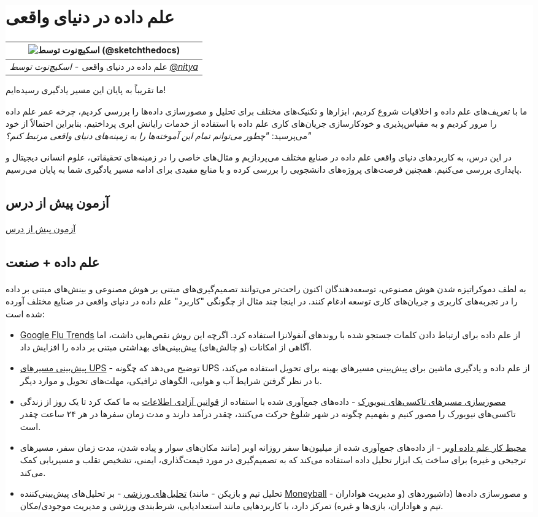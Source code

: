 
# علم داده در دنیای واقعی

| ![ اسکیچ‌نوت توسط [(@sketchthedocs)](https://sketchthedocs.dev) ](../../sketchnotes/20-DataScience-RealWorld.png) |
| :--------------------------------------------------------------------------------------------------------------: |
|               علم داده در دنیای واقعی - _اسکیچ‌نوت توسط [@nitya](https://twitter.com/nitya)_               |

ما تقریباً به پایان این مسیر یادگیری رسیده‌ایم!

ما با تعریف‌های علم داده و اخلاقیات شروع کردیم، ابزارها و تکنیک‌های مختلف برای تحلیل و مصورسازی داده‌ها را بررسی کردیم، چرخه عمر علم داده را مرور کردیم و به مقیاس‌پذیری و خودکارسازی جریان‌های کاری علم داده با استفاده از خدمات رایانش ابری پرداختیم. بنابراین احتمالاً از خود می‌پرسید: _"چطور می‌توانم تمام این آموخته‌ها را به زمینه‌های دنیای واقعی مرتبط کنم؟"_

در این درس، به کاربردهای دنیای واقعی علم داده در صنایع مختلف می‌پردازیم و مثال‌های خاصی را در زمینه‌های تحقیقاتی، علوم انسانی دیجیتال و پایداری بررسی می‌کنیم. همچنین فرصت‌های پروژه‌های دانشجویی را بررسی کرده و با منابع مفیدی برای ادامه مسیر یادگیری شما به پایان می‌رسیم.

## آزمون پیش از درس

[آزمون پیش از درس](https://purple-hill-04aebfb03.1.azurestaticapps.net/quiz/38)

## علم داده + صنعت

به لطف دموکراتیزه شدن هوش مصنوعی، توسعه‌دهندگان اکنون راحت‌تر می‌توانند تصمیم‌گیری‌های مبتنی بر هوش مصنوعی و بینش‌های مبتنی بر داده را در تجربه‌های کاربری و جریان‌های کاری توسعه ادغام کنند. در اینجا چند مثال از چگونگی "کاربرد" علم داده در دنیای واقعی در صنایع مختلف آورده شده است:

 * [Google Flu Trends](https://www.wired.com/2015/10/can-learn-epic-failure-google-flu-trends/) از علم داده برای ارتباط دادن کلمات جستجو شده با روندهای آنفولانزا استفاده کرد. اگرچه این روش نقص‌هایی داشت، اما آگاهی از امکانات (و چالش‌های) پیش‌بینی‌های بهداشتی مبتنی بر داده را افزایش داد.

 * [پیش‌بینی مسیرهای UPS](https://www.technologyreview.com/2018/11/21/139000/how-ups-uses-ai-to-outsmart-bad-weather/) - توضیح می‌دهد که چگونه UPS از علم داده و یادگیری ماشین برای پیش‌بینی مسیرهای بهینه برای تحویل استفاده می‌کند، با در نظر گرفتن شرایط آب و هوایی، الگوهای ترافیکی، مهلت‌های تحویل و موارد دیگر.

 * [مصورسازی مسیرهای تاکسی‌های نیویورک](http://chriswhong.github.io/nyctaxi/) - داده‌های جمع‌آوری شده با استفاده از [قوانین آزادی اطلاعات](https://chriswhong.com/open-data/foil_nyc_taxi/) به ما کمک کرد تا یک روز از زندگی تاکسی‌های نیویورک را مصور کنیم و بفهمیم چگونه در شهر شلوغ حرکت می‌کنند، چقدر درآمد دارند و مدت زمان سفرها در هر ۲۴ ساعت چقدر است.

 * [محیط کار علم داده اوبر](https://eng.uber.com/dsw/) - از داده‌های جمع‌آوری شده از میلیون‌ها سفر روزانه اوبر (مانند مکان‌های سوار و پیاده شدن، مدت زمان سفر، مسیرهای ترجیحی و غیره) برای ساخت یک ابزار تحلیل داده استفاده می‌کند که به تصمیم‌گیری در مورد قیمت‌گذاری، ایمنی، تشخیص تقلب و مسیریابی کمک می‌کند.

 * [تحلیل‌های ورزشی](https://towardsdatascience.com/scope-of-analytics-in-sports-world-37ed09c39860) - بر تحلیل‌های پیش‌بینی‌کننده (تحلیل تیم و بازیکن - مانند [Moneyball](https://datasciencedegree.wisconsin.edu/blog/moneyball-proves-importance-big-data-big-ideas/) - و مدیریت هواداران) و مصورسازی داده‌ها (داشبوردهای تیم و هواداران، بازی‌ها و غیره) تمرکز دارد، با کاربردهایی مانند استعدادیابی، شرط‌بندی ورزشی و مدیریت موجودی/مکان.

